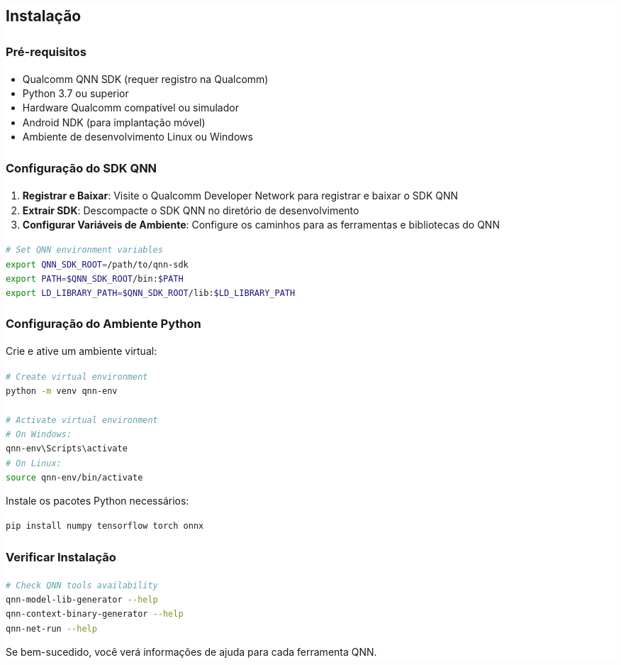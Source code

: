 ## Instalação

### Pré-requisitos

- Qualcomm QNN SDK (requer registro na Qualcomm)
- Python 3.7 ou superior
- Hardware Qualcomm compatível ou simulador
- Android NDK (para implantação móvel)
- Ambiente de desenvolvimento Linux ou Windows

### Configuração do SDK QNN

1. **Registrar e Baixar**: Visite o Qualcomm Developer Network para registrar e baixar o SDK QNN
2. **Extrair SDK**: Descompacte o SDK QNN no diretório de desenvolvimento
3. **Configurar Variáveis de Ambiente**: Configure os caminhos para as ferramentas e bibliotecas do QNN

```bash
# Set QNN environment variables
export QNN_SDK_ROOT=/path/to/qnn-sdk
export PATH=$QNN_SDK_ROOT/bin:$PATH
export LD_LIBRARY_PATH=$QNN_SDK_ROOT/lib:$LD_LIBRARY_PATH
```

### Configuração do Ambiente Python

Crie e ative um ambiente virtual:

```bash
# Create virtual environment
python -m venv qnn-env

# Activate virtual environment
# On Windows:
qnn-env\Scripts\activate
# On Linux:
source qnn-env/bin/activate
```

Instale os pacotes Python necessários:

```bash
pip install numpy tensorflow torch onnx
```

### Verificar Instalação

```bash
# Check QNN tools availability
qnn-model-lib-generator --help
qnn-context-binary-generator --help
qnn-net-run --help
```

Se bem-sucedido, você verá informações de ajuda para cada ferramenta QNN.
